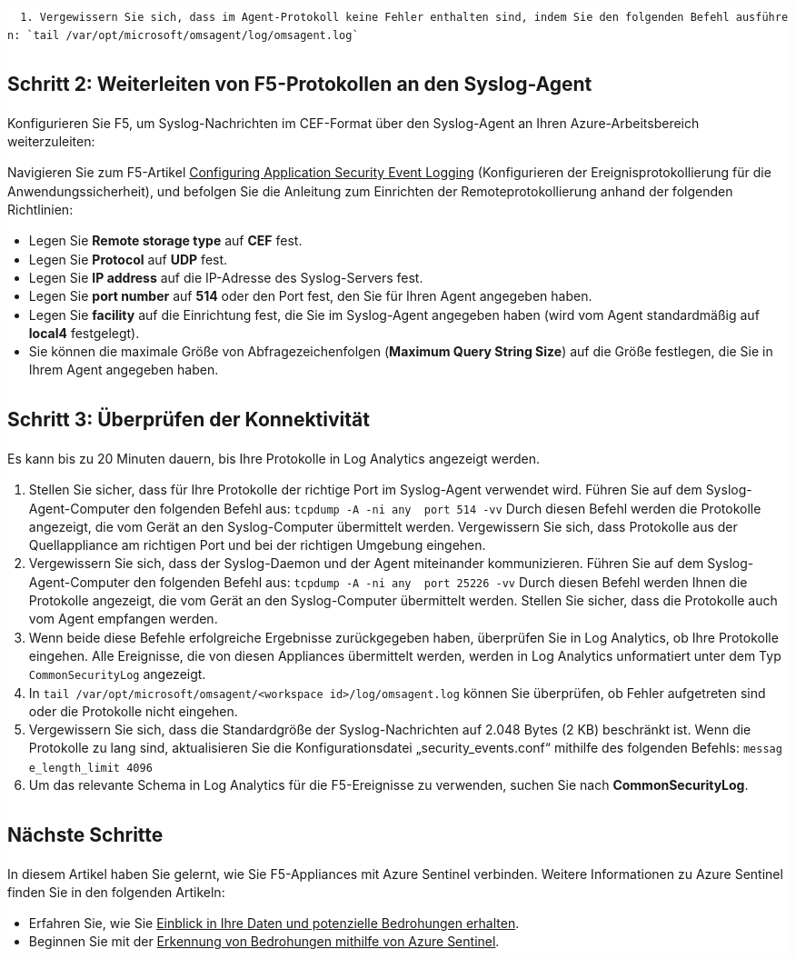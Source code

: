       1. Vergewissern Sie sich, dass im Agent-Protokoll keine Fehler enthalten sind, indem Sie den folgenden Befehl ausführen: `tail /var/opt/microsoft/omsagent/log/omsagent.log`
 
## <a name="step-2-forward-f5-logs-to-the-syslog-agent"></a>Schritt 2: Weiterleiten von F5-Protokollen an den Syslog-Agent

Konfigurieren Sie F5, um Syslog-Nachrichten im CEF-Format über den Syslog-Agent an Ihren Azure-Arbeitsbereich weiterzuleiten:

Navigieren Sie zum F5-Artikel [Configuring Application Security Event Logging](https://aka.ms/asi-syslog-f5-forwarding) (Konfigurieren der Ereignisprotokollierung für die Anwendungssicherheit), und befolgen Sie die Anleitung zum Einrichten der Remoteprotokollierung anhand der folgenden Richtlinien:
  - Legen Sie **Remote storage type** auf **CEF** fest.
  - Legen Sie **Protocol** auf **UDP** fest.
  - Legen Sie **IP address** auf die IP-Adresse des Syslog-Servers fest.
  - Legen Sie **port number** auf **514** oder den Port fest, den Sie für Ihren Agent angegeben haben.
  - Legen Sie **facility** auf die Einrichtung fest, die Sie im Syslog-Agent angegeben haben (wird vom Agent standardmäßig auf **local4** festgelegt).
  - Sie können die maximale Größe von Abfragezeichenfolgen (**Maximum Query String Size**) auf die Größe festlegen, die Sie in Ihrem Agent angegeben haben.

## <a name="step-3-validate-connectivity"></a>Schritt 3: Überprüfen der Konnektivität

Es kann bis zu 20 Minuten dauern, bis Ihre Protokolle in Log Analytics angezeigt werden. 

1. Stellen Sie sicher, dass für Ihre Protokolle der richtige Port im Syslog-Agent verwendet wird. Führen Sie auf dem Syslog-Agent-Computer den folgenden Befehl aus: `tcpdump -A -ni any  port 514 -vv` Durch diesen Befehl werden die Protokolle angezeigt, die vom Gerät an den Syslog-Computer übermittelt werden. Vergewissern Sie sich, dass Protokolle aus der Quellappliance am richtigen Port und bei der richtigen Umgebung eingehen.
2. Vergewissern Sie sich, dass der Syslog-Daemon und der Agent miteinander kommunizieren. Führen Sie auf dem Syslog-Agent-Computer den folgenden Befehl aus: `tcpdump -A -ni any  port 25226 -vv` Durch diesen Befehl werden Ihnen die Protokolle angezeigt, die vom Gerät an den Syslog-Computer übermittelt werden. Stellen Sie sicher, dass die Protokolle auch vom Agent empfangen werden.
3. Wenn beide diese Befehle erfolgreiche Ergebnisse zurückgegeben haben, überprüfen Sie in Log Analytics, ob Ihre Protokolle eingehen. Alle Ereignisse, die von diesen Appliances übermittelt werden, werden in Log Analytics unformatiert unter dem Typ `CommonSecurityLog` angezeigt.
1. In `tail /var/opt/microsoft/omsagent/<workspace id>/log/omsagent.log` können Sie überprüfen, ob Fehler aufgetreten sind oder die Protokolle nicht eingehen.
4. Vergewissern Sie sich, dass die Standardgröße der Syslog-Nachrichten auf 2.048 Bytes (2 KB) beschränkt ist. Wenn die Protokolle zu lang sind, aktualisieren Sie die Konfigurationsdatei „security_events.conf“ mithilfe des folgenden Befehls: `message_length_limit 4096`
6. Um das relevante Schema in Log Analytics für die F5-Ereignisse zu verwenden, suchen Sie nach **CommonSecurityLog**.



## <a name="next-steps"></a>Nächste Schritte
In diesem Artikel haben Sie gelernt, wie Sie F5-Appliances mit Azure Sentinel verbinden. Weitere Informationen zu Azure Sentinel finden Sie in den folgenden Artikeln:
- Erfahren Sie, wie Sie [Einblick in Ihre Daten und potenzielle Bedrohungen erhalten](quickstart-get-visibility.md).
- Beginnen Sie mit der [Erkennung von Bedrohungen mithilfe von Azure Sentinel](tutorial-detect-threats.md).

